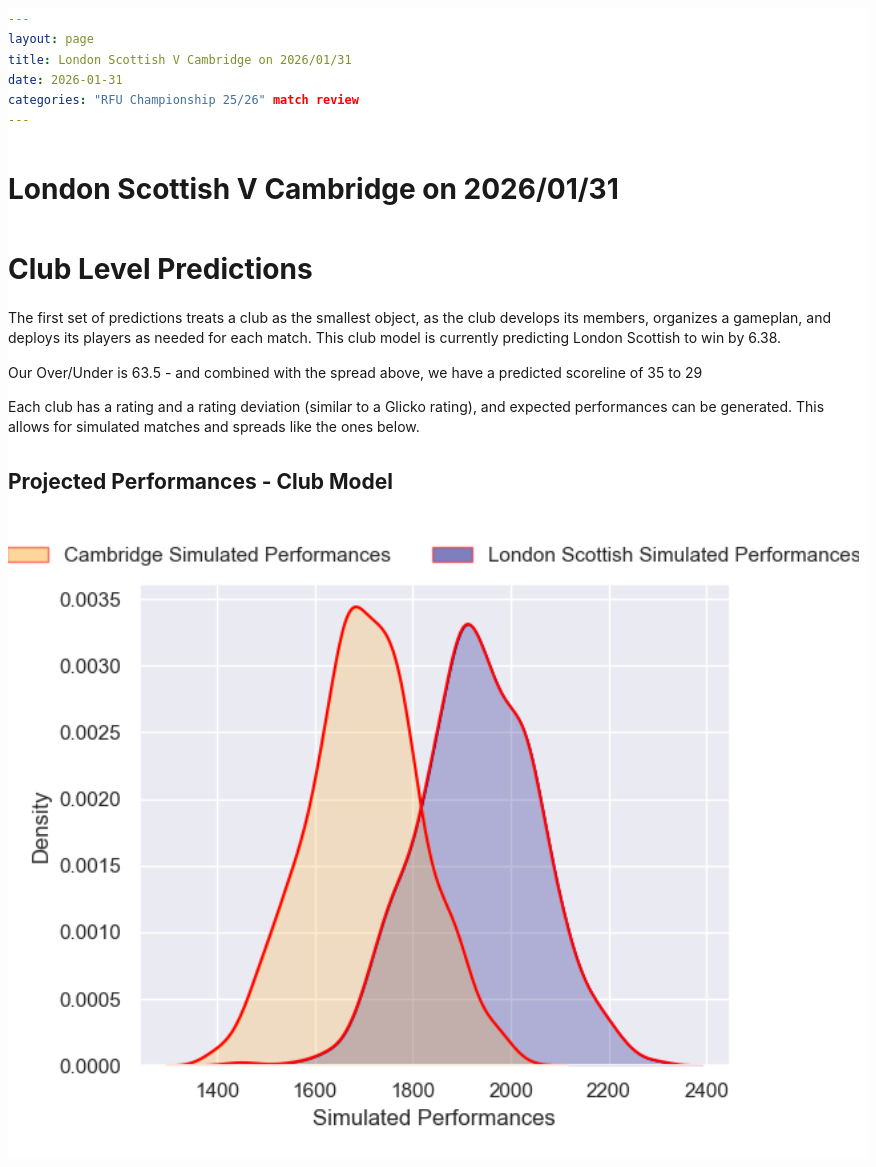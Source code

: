 ```yaml
---  
layout: page  
title: London Scottish V Cambridge on 2026/01/31  
date: 2026-01-31  
categories: "RFU Championship 25/26" match review  
---
```

# London Scottish V Cambridge on 2026/01/31

# Club Level Predictions


The first set of predictions treats a club as the smallest object, as the club develops its members, organizes a gameplan, and deploys its players as needed for each match. This club model is currently predicting London Scottish to win by 6.38.

Our Over/Under is 63.5 - and combined with the spread above, we have a predicted scoreline of 35 to 29

Each club has a rating and a rating deviation (similar to a Glicko rating), and expected performances can be generated. This allows for simulated matches and spreads like the ones below.
## Projected Performances - Club Model


<p float="left">
<img src="../comp_files/plots/2026-01-31-LondonScottish_V_Cambridge_performances.png" width="99%" />
</p>
